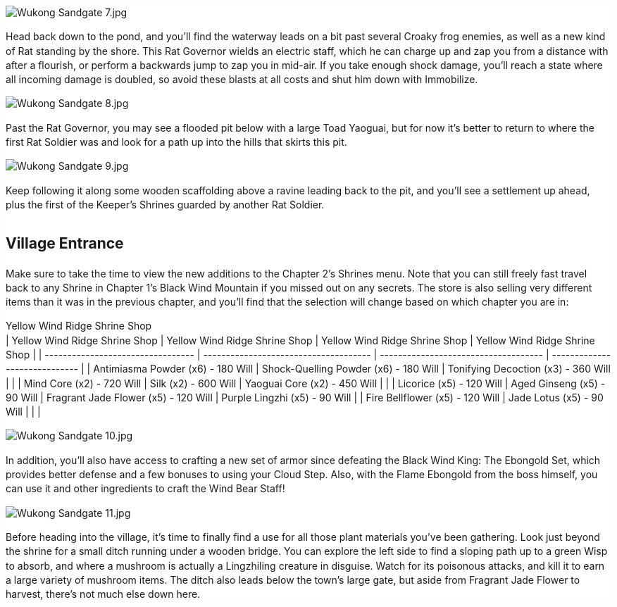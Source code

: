 ![Wukong Sandgate 7.jpg](https://oyster.ignimgs.com/mediawiki/apis.ign.com/black-myth-wukong/a/a0/Wukong_Sandgate_7.jpg)

Head back down to the pond, and you’ll find the waterway leads on a bit past several Croaky frog enemies, as well as a new kind of Rat standing by the shore. This Rat Governor wields an electric staff, which he can charge up and zap you from a distance with after a flourish, or perform a backwards jump to zap you in mid-air. If you take enough shock damage, you’ll reach a state where all incoming damage is doubled, so avoid these blasts at all costs and shut him down with Immobilize. 

![Wukong Sandgate 8.jpg](https://oyster.ignimgs.com/mediawiki/apis.ign.com/black-myth-wukong/a/a4/Wukong_Sandgate_8.jpg)

Past the Rat Governor, you may see a flooded pit below with a large Toad Yaoguai, but for now it’s better to return to where the first Rat Soldier was and look for a path up into the hills that skirts this pit. 

![Wukong Sandgate 9.jpg](https://oyster.ignimgs.com/mediawiki/apis.ign.com/black-myth-wukong/6/63/Wukong_Sandgate_9.jpg)

Keep following it along some wooden scaffolding above a ravine leading back to the pit, and you’ll see a settlement up ahead, plus the first of the Keeper’s Shrines guarded by another Rat Soldier. 

## Village Entrance

Make sure to take the time to view the new additions to the Chapter 2’s Shrines menu. Note that you can still freely fast travel back to any Shrine in Chapter 1’s Black Wind Mountain if you missed out on any secrets. The store is also selling very different items than it was in the previous chapter, and you’ll find that the selection will change based on which chapter you are in: 

Yellow Wind Ridge Shrine Shop   
| Yellow Wind Ridge Shrine Shop     | Yellow Wind Ridge Shrine Shop         | Yellow Wind Ridge Shrine Shop        | Yellow Wind Ridge Shrine Shop |
| --------------------------------- | ------------------------------------- | ------------------------------------ | ----------------------------- |
| Antimiasma Powder (x6) - 180 Will | Shock-Quelling Powder (x6) - 180 Will | Tonifying Decoction (x3) - 360 Will  |                               |
| Mind Core (x2) - 720 Will         | Silk (x2) - 600 Will                  | Yaoguai Core (x2) - 450 Will         |                               |
| Licorice (x5) - 120 Will          | Aged Ginseng (x5) - 90 Will           | Fragrant Jade Flower (x5) - 120 Will | Purple Lingzhi (x5) - 90 Will |
| Fire Bellflower (x5) - 120 Will   | Jade Lotus (x5) - 90 Will             |                                      |                               |

![Wukong Sandgate 10.jpg](https://oyster.ignimgs.com/mediawiki/apis.ign.com/black-myth-wukong/a/a2/Wukong_Sandgate_10.jpg)

In addition, you’ll also have access to crafting a new set of armor since defeating the Black Wind King: The Ebongold Set, which provides better defense and a few bonuses to using your Cloud Step. Also, with the Flame Ebongold from the boss himself, you can use it and other ingredients to craft the Wind Bear Staff! 

![Wukong Sandgate 11.jpg](https://oyster.ignimgs.com/mediawiki/apis.ign.com/black-myth-wukong/c/c9/Wukong_Sandgate_11.jpg)

Before heading into the village, it’s time to finally find a use for all those plant materials you’ve been gathering. Look just beyond the shrine for a small ditch running under a wooden bridge. You can explore the left side to find a sloping path up to a green Wisp to absorb, and where a mushroom is actually a Lingzhiling creature in disguise. Watch for its poisonous attacks, and kill it to earn a large variety of mushroom items. The ditch also leads below the town’s large gate, but aside from Fragrant Jade Flower to harvest, there’s not much else down here. 

